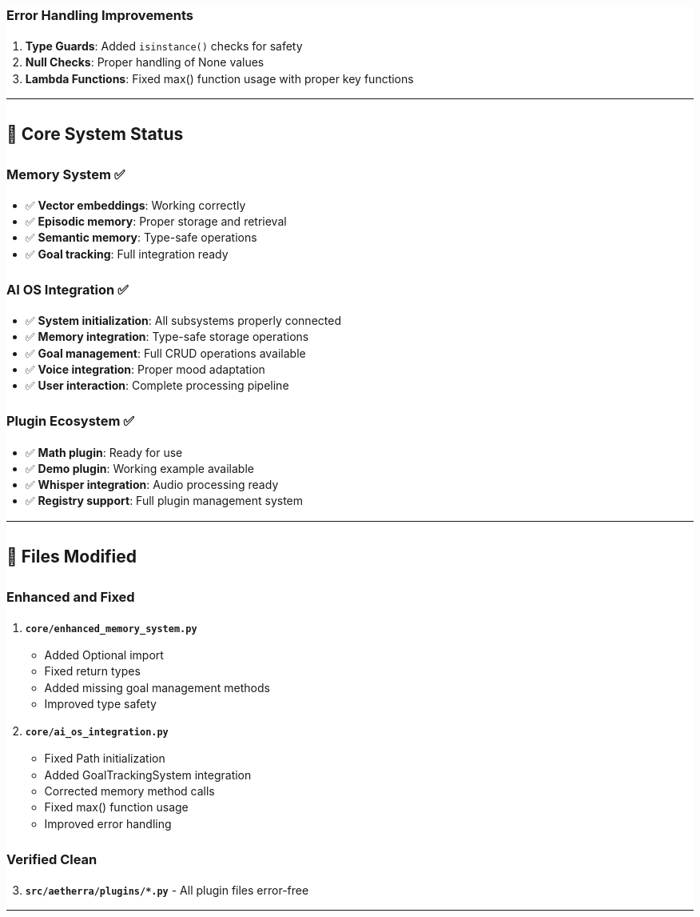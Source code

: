 ### **Error Handling Improvements**
1. **Type Guards**: Added `isinstance()` checks for safety
2. **Null Checks**: Proper handling of None values
3. **Lambda Functions**: Fixed max() function usage with proper key functions

---

## 🎯 **Core System Status**

### **Memory System** ✅
- ✅ **Vector embeddings**: Working correctly
- ✅ **Episodic memory**: Proper storage and retrieval
- ✅ **Semantic memory**: Type-safe operations
- ✅ **Goal tracking**: Full integration ready

### **AI OS Integration** ✅
- ✅ **System initialization**: All subsystems properly connected
- ✅ **Memory integration**: Type-safe storage operations
- ✅ **Goal management**: Full CRUD operations available
- ✅ **Voice integration**: Proper mood adaptation
- ✅ **User interaction**: Complete processing pipeline

### **Plugin Ecosystem** ✅
- ✅ **Math plugin**: Ready for use
- ✅ **Demo plugin**: Working example available
- ✅ **Whisper integration**: Audio processing ready
- ✅ **Registry support**: Full plugin management system

---

## 📁 **Files Modified**

### **Enhanced and Fixed**
1. **`core/enhanced_memory_system.py`**
   - Added Optional import
   - Fixed return types
   - Added missing goal management methods
   - Improved type safety

2. **`core/ai_os_integration.py`**
   - Fixed Path initialization
   - Added GoalTrackingSystem integration
   - Corrected memory method calls
   - Fixed max() function usage
   - Improved error handling

### **Verified Clean**
3. **`src/aetherra/plugins/*.py`** - All plugin files error-free

---